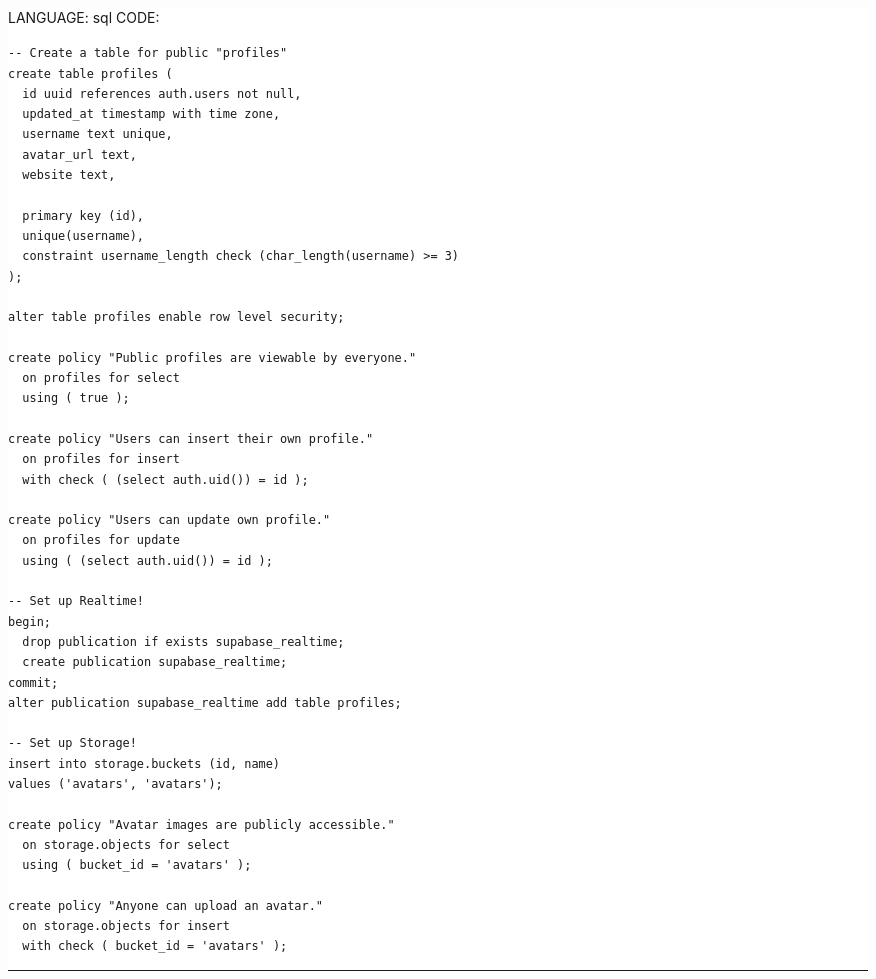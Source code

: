 LANGUAGE: sql
CODE:
```
-- Create a table for public "profiles"
create table profiles (
  id uuid references auth.users not null,
  updated_at timestamp with time zone,
  username text unique,
  avatar_url text,
  website text,

  primary key (id),
  unique(username),
  constraint username_length check (char_length(username) >= 3)
);

alter table profiles enable row level security;

create policy "Public profiles are viewable by everyone."
  on profiles for select
  using ( true );

create policy "Users can insert their own profile."
  on profiles for insert
  with check ( (select auth.uid()) = id );

create policy "Users can update own profile."
  on profiles for update
  using ( (select auth.uid()) = id );

-- Set up Realtime!
begin;
  drop publication if exists supabase_realtime;
  create publication supabase_realtime;
commit;
alter publication supabase_realtime add table profiles;

-- Set up Storage!
insert into storage.buckets (id, name)
values ('avatars', 'avatars');

create policy "Avatar images are publicly accessible."
  on storage.objects for select
  using ( bucket_id = 'avatars' );

create policy "Anyone can upload an avatar."
  on storage.objects for insert
  with check ( bucket_id = 'avatars' );
```

----------------------------------------
